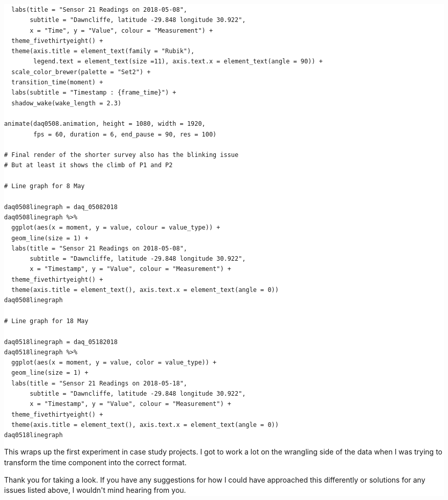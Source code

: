 ```{r}
  labs(title = "Sensor 21 Readings on 2018-05-08", 
       subtitle = "Dawncliffe, latitude -29.848 longitude 30.922", 
       x = "Time", y = "Value", colour = "Measurement") +
  theme_fivethirtyeight() +
  theme(axis.title = element_text(family = "Rubik"), 
        legend.text = element_text(size =11), axis.text.x = element_text(angle = 90)) + 
  scale_color_brewer(palette = "Set2") +
  transition_time(moment) +
  labs(subtitle = "Timestamp : {frame_time}") +
  shadow_wake(wake_length = 2.3)

animate(daq0508.animation, height = 1080, width = 1920, 
        fps = 60, duration = 6, end_pause = 90, res = 100)

# Final render of the shorter survey also has the blinking issue
# But at least it shows the climb of P1 and P2

# Line graph for 8 May

daq0508linegraph = daq_05082018 
daq0508linegraph %>%
  ggplot(aes(x = moment, y = value, colour = value_type)) +
  geom_line(size = 1) +
  labs(title = "Sensor 21 Readings on 2018-05-08", 
       subtitle = "Dawncliffe, latitude -29.848 longitude 30.922", 
       x = "Timestamp", y = "Value", colour = "Measurement") +
  theme_fivethirtyeight() +
  theme(axis.title = element_text(), axis.text.x = element_text(angle = 0))
daq0508linegraph

# Line graph for 18 May

daq0518linegraph = daq_05182018 
daq0518linegraph %>%
  ggplot(aes(x = moment, y = value, color = value_type)) +
  geom_line(size = 1) +
  labs(title = "Sensor 21 Readings on 2018-05-18", 
       subtitle = "Dawncliffe, latitude -29.848 longitude 30.922", 
       x = "Timestamp", y = "Value", colour = "Measurement") +
  theme_fivethirtyeight() +
  theme(axis.title = element_text(), axis.text.x = element_text(angle = 0))
daq0518linegraph

```  

This wraps up the first experiment in case study projects. I got to work a lot on the wrangling side of the data when I was trying to transform the time component into the correct format.

Thank you for taking a look. If you have any suggestions for how I could have approached this differently or solutions for any issues listed above, I wouldn't mind hearing from you.



[1]: /img/portfolio/W7/w7001.jpg
[2]: /img/portfolio/W7/w7002.jpg
[3]: /img/portfolio/W7/w7003.jpeg
[4]: /img/portfolio/W7/w7004.jpeg
[5]: /img/portfolio/W7/w7005.jpeg
[6]: /img/portfolio/W7/w7006.jpeg